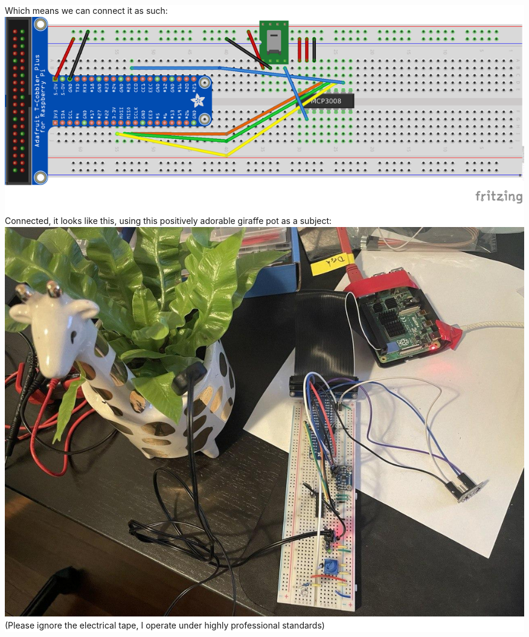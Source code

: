 Which means we can connect it as such:
![Moist_bb.png](docs/Moist_bb.png)

Connected, it looks like this, using this positively adorable giraffe pot as a subject:
![moisture_001.jpg](docs/moisture_001.jpg)
(Please ignore the electrical tape, I operate under highly professional standards)
